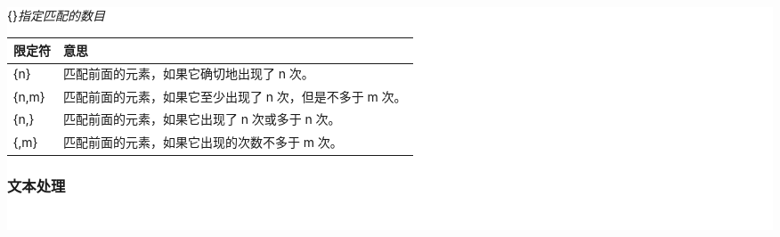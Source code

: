 {}*指定匹配的数目*

| 限定符 | 意思                                                     |
| :----- | :------------------------------------------------------- |
| {n}    | 匹配前面的元素，如果它确切地出现了 n 次。                |
| {n,m}  | 匹配前面的元素，如果它至少出现了 n 次，但是不多于 m 次。 |
| {n,}   | 匹配前面的元素，如果它出现了 n 次或多于 n 次。           |
| {,m}   | 匹配前面的元素，如果它出现的次数不多于 m 次。            |

### 文本处理

```shell


```























